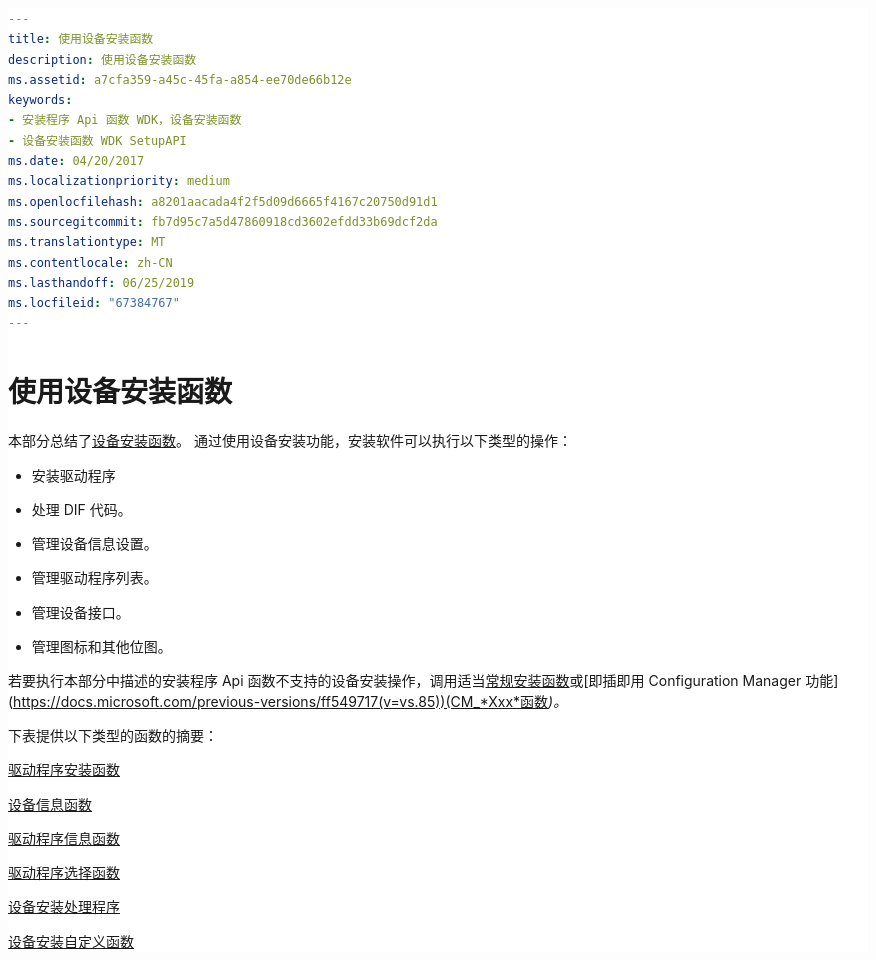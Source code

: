 ```yaml
---
title: 使用设备安装函数
description: 使用设备安装函数
ms.assetid: a7cfa359-a45c-45fa-a854-ee70de66b12e
keywords:
- 安装程序 Api 函数 WDK，设备安装函数
- 设备安装函数 WDK SetupAPI
ms.date: 04/20/2017
ms.localizationpriority: medium
ms.openlocfilehash: a8201aacada4f2f5d09d6665f4167c20750d91d1
ms.sourcegitcommit: fb7d95c7a5d47860918cd3602efdd33b69dcf2da
ms.translationtype: MT
ms.contentlocale: zh-CN
ms.lasthandoff: 06/25/2019
ms.locfileid: "67384767"
---
```

# <a name="using-device-installation-functions"></a>使用设备安装函数





本部分总结了[设备安装函数](https://docs.microsoft.com/previous-versions/ff541299(v=vs.85))。 通过使用设备安装功能，安装软件可以执行以下类型的操作：

-   安装驱动程序

-   处理 DIF 代码。

-   管理设备信息设置。

-   管理驱动程序列表。

-   管理设备接口。

-   管理图标和其他位图。

若要执行本部分中描述的安装程序 Api 函数不支持的设备安装操作，调用适当[常规安装函数](https://docs.microsoft.com/previous-versions/ff544985(v=vs.85))或[即插即用 Configuration Manager 功能](https://docs.microsoft.com/previous-versions/ff549717(v=vs.85))(CM_*Xxx*函数<em>)。</em>

下表提供以下类型的函数的摘要：

[驱动程序安装函数](#ddk-update-driver-function-dg)

[设备信息函数](#ddk-setupdi-device-information-functions-dg)

[驱动程序信息函数](#ddk-setupdi-driver-information-functions-dg)

[驱动程序选择函数](#ddk-setupdi-driver-selection-functions-dg)

[设备安装处理程序](#ddk-setupdi-device-installation-handlers-dg)

[设备安装自定义函数](#ddk-setupdi-device-installation-customization-functions-dg)

